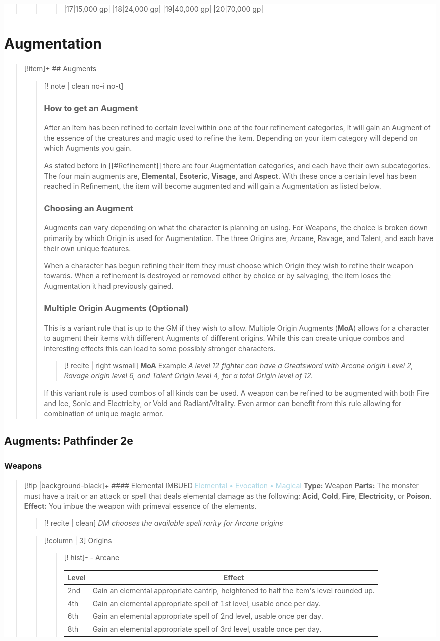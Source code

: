 >>>|17|15,000 gp|
>>>|18|24,000 gp|
>>>|19|40,000 gp|
>>>|20|70,000 gp|

# Augmentation
>[!item]+ ## Augments
>> [! note | clean no-i no-t] 
>> ### How to get an Augment
>> After an item has been refined to certain level within one of the four refinement categories, it will gain an Augment of the essence of the creatures and magic used to refine the item. Depending on your item category will depend on which Augments you gain.
>>
>> As stated before in [[#Refinement]] there are four Augmentation categories, and each have their own subcategories. The four main augments are, **Elemental**, **Esoteric**, **Visage**, and **Aspect**. With these once a certain level has been reached in Refinement, the item will become augmented and will gain a Augmentation as listed below.
>>
>> ### Choosing an Augment
>> Augments can vary depending on what the character is planning on using. For Weapons, the choice is broken down primarily by which Origin is used for Augmentation. The three Origins are, Arcane, Ravage, and Talent, and each have their own unique features.
>>
>> When a character has begun refining their item they must choose which Origin they wish to refine their weapon towards. When a refinement is destroyed or removed either by choice or by salvaging, the item loses the Augmentation it had previously gained.
>> 
>> ###  Multiple Origin Augments (Optional)
>> This is a variant rule that is up to the GM if they wish to allow. Multiple Origin Augments (**MoA**) allows for a character to augment their items with different Augments of different origins. While this can create unique combos and interesting effects this can lead to some possibly stronger characters.
>>
>>> [! recite | right wsmall] **MoA** Example
>>>  *A level 12 fighter can have a Greatsword with Arcane origin Level 2, Ravage origin level 6, and Talent Origin level 4, for a total Origin level of 12.*
>>
>> If this variant rule is used combos of all kinds can be used. A weapon can be refined to be augmented with both Fire and Ice, Sonic and Electricity, or Void and Radiant/Vitality. Even armor can benefit from this rule allowing for combination of unique magic armor.

## Augments: Pathfinder 2e
### Weapons
>[!tip |background-black]+ #### Elemental IMBUED
><font color=lightblue> Elemental • Evocation • Magical </font>
>**Type:** Weapon
>**Parts:** The monster must have a trait or an attack or spell that deals elemental damage as the following: **Acid**, **Cold**, **Fire**, **Electricity**, or **Poison**.
>**Effect:** You imbue the weapon with primeval essence of the elements.
>>[! recite | clean] *DM chooses the available spell rarity for Arcane origins*
>
>>[!column | 3] Origins
>>> [! hist]- - Arcane
>>> 
>>> | Level | Effect |
>>> | --- | --- |
>>> | 2nd | Gain an elemental appropriate cantrip, heightened to half the item's level rounded up. |
>>> | 4th | Gain an elemental appropriate spell of 1st level, usable once per day. |
>>> | 6th | Gain an elemental appropriate spell of 2nd level, usable once per day. |
>>> | 8th | Gain an elemental appropriate spell of 3rd level, usable once per day. |